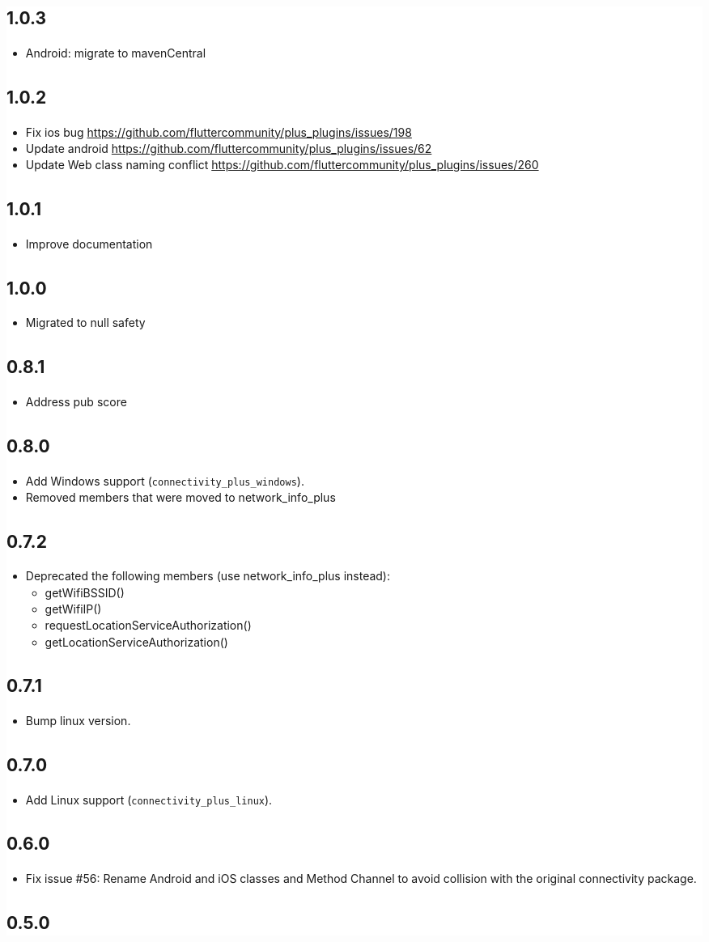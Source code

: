 ## 1.0.3

- Android: migrate to mavenCentral

## 1.0.2

- Fix ios bug https://github.com/fluttercommunity/plus_plugins/issues/198
- Update android https://github.com/fluttercommunity/plus_plugins/issues/62
- Update Web class naming conflict https://github.com/fluttercommunity/plus_plugins/issues/260

## 1.0.1

- Improve documentation

## 1.0.0

- Migrated to null safety

## 0.8.1

- Address pub score

## 0.8.0

- Add Windows support (`connectivity_plus_windows`).
- Removed members that were moved to network_info_plus

## 0.7.2

- Deprecated the following members (use network_info_plus instead):
  - getWifiBSSID()
  - getWifiIP()
  - requestLocationServiceAuthorization()
  - getLocationServiceAuthorization()

## 0.7.1

- Bump linux version.

## 0.7.0

- Add Linux support (`connectivity_plus_linux`).

## 0.6.0

- Fix issue #56: Rename Android and iOS classes and Method Channel to avoid
  collision with the original connectivity package.

## 0.5.0
